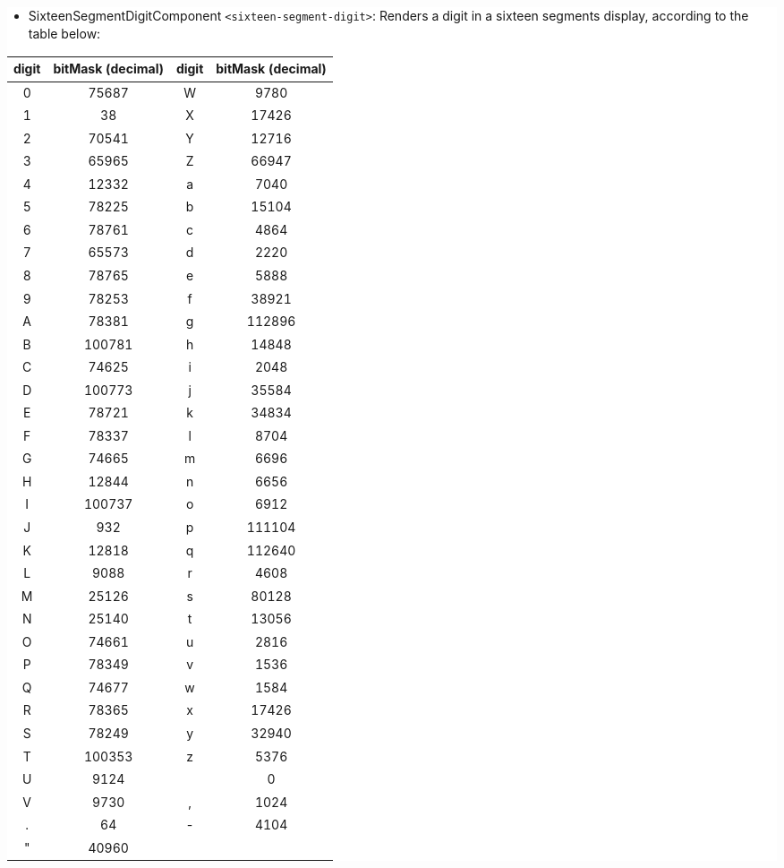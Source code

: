 * SixteenSegmentDigitComponent `<sixteen-segment-digit>`: Renders a digit in a sixteen segments display, according to the table below:

| digit | bitMask (decimal) | digit | bitMask (decimal) |
| :------: | :-------: | :------: | :-------: |
| 0 |  75687   | W |  9780    |                              
| 1 |  38      | X |  17426   |                          
| 2 |  70541   | Y |  12716   |                              
| 3 |  65965   | Z |  66947   |                              
| 4 |  12332   | a |  7040    |                              
| 5 |  78225   | b |  15104   |                              
| 6 |  78761   | c |  4864    |                              
| 7 |  65573   | d |  2220    |                              
| 8 |  78765   | e |  5888    |                              
| 9 |  78253   | f |  38921   |                              
| A |  78381   | g |  112896  |                              
| B |  100781  | h |  14848   |                              
| C |  74625   | i |  2048    |                              
| D |  100773  | j |  35584   |                              
| E |  78721   | k |  34834   |                              
| F |  78337   | l |  8704    |                              
| G |  74665   | m |  6696    |                              
| H |  12844   | n |  6656    |                              
| I |  100737  | o |  6912    |                              
| J |  932     | p |  111104  |                              
| K |  12818   | q |  112640  |                              
| L |  9088    | r |  4608    |                              
| M |  25126   | s |  80128   |                              
| N |  25140   | t |  13056   |                              
| O |  74661   | u |  2816    |                              
| P |  78349   | v |  1536    |                              
| Q |  74677   | w |  1584    |                              
| R |  78365   | x |  17426   |                              
| S |  78249   | y |  32940   |                              
| T |  100353  | z |  5376    |                              
| U |  9124    |   |   0      |                         
| V |  9730    | , |  1024    |               
| . |  64      | - |  4104    |
| " |  40960 | ||
